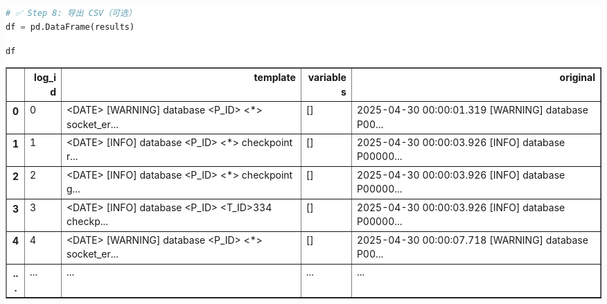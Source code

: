 

```python
# ✅ Step 8: 导出 CSV（可选）
df = pd.DataFrame(results)
```


```python
df
```



<table border="1" class="dataframe">
  <thead>
    <tr style="text-align: right;">
      <th></th>
      <th>log_id</th>
      <th>template</th>
      <th>variables</th>
      <th>original</th>
    </tr>
  </thead>
  <tbody>
    <tr>
      <th>0</th>
      <td>0</td>
      <td>&lt;DATE&gt; [WARNING] database &lt;P_ID&gt; &lt;*&gt; socket_er...</td>
      <td>[]</td>
      <td>2025-04-30 00:00:01.319 [WARNING] database P00...</td>
    </tr>
    <tr>
      <th>1</th>
      <td>1</td>
      <td>&lt;DATE&gt; [INFO] database &lt;P_ID&gt; &lt;*&gt; checkpoint r...</td>
      <td>[]</td>
      <td>2025-04-30 00:00:03.926 [INFO] database P00000...</td>
    </tr>
    <tr>
      <th>2</th>
      <td>2</td>
      <td>&lt;DATE&gt; [INFO] database &lt;P_ID&gt; &lt;*&gt; checkpoint g...</td>
      <td>[]</td>
      <td>2025-04-30 00:00:03.926 [INFO] database P00000...</td>
    </tr>
    <tr>
      <th>3</th>
      <td>3</td>
      <td>&lt;DATE&gt; [INFO] database &lt;P_ID&gt; &lt;T_ID&gt;334 checkp...</td>
      <td>[]</td>
      <td>2025-04-30 00:00:03.926 [INFO] database P00000...</td>
    </tr>
    <tr>
      <th>4</th>
      <td>4</td>
      <td>&lt;DATE&gt; [WARNING] database &lt;P_ID&gt; &lt;*&gt; socket_er...</td>
      <td>[]</td>
      <td>2025-04-30 00:00:07.718 [WARNING] database P00...</td>
    </tr>
    <tr>
      <th>...</th>
      <td>...</td>
      <td>...</td>
      <td>...</td>
      <td>...</td>
    </tr>